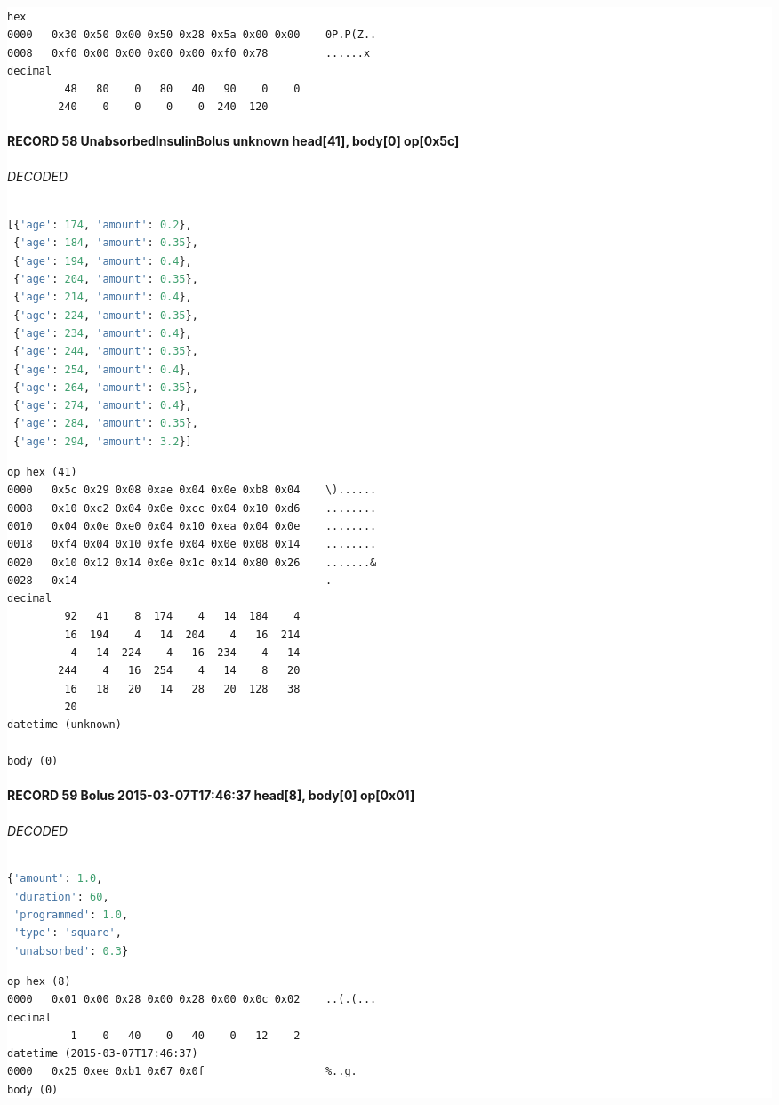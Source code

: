     hex
    0000   0x30 0x50 0x00 0x50 0x28 0x5a 0x00 0x00    0P.P(Z..
    0008   0xf0 0x00 0x00 0x00 0x00 0xf0 0x78         ......x
    decimal
             48   80    0   80   40   90    0    0
            240    0    0    0    0  240  120

#### RECORD 58 UnabsorbedInsulinBolus unknown head[41], body[0] op[0x5c]
###### DECODED
```python
[{'age': 174, 'amount': 0.2},
 {'age': 184, 'amount': 0.35},
 {'age': 194, 'amount': 0.4},
 {'age': 204, 'amount': 0.35},
 {'age': 214, 'amount': 0.4},
 {'age': 224, 'amount': 0.35},
 {'age': 234, 'amount': 0.4},
 {'age': 244, 'amount': 0.35},
 {'age': 254, 'amount': 0.4},
 {'age': 264, 'amount': 0.35},
 {'age': 274, 'amount': 0.4},
 {'age': 284, 'amount': 0.35},
 {'age': 294, 'amount': 3.2}]
```
    op hex (41)
    0000   0x5c 0x29 0x08 0xae 0x04 0x0e 0xb8 0x04    \)......
    0008   0x10 0xc2 0x04 0x0e 0xcc 0x04 0x10 0xd6    ........
    0010   0x04 0x0e 0xe0 0x04 0x10 0xea 0x04 0x0e    ........
    0018   0xf4 0x04 0x10 0xfe 0x04 0x0e 0x08 0x14    ........
    0020   0x10 0x12 0x14 0x0e 0x1c 0x14 0x80 0x26    .......&
    0028   0x14                                       .
    decimal
             92   41    8  174    4   14  184    4
             16  194    4   14  204    4   16  214
              4   14  224    4   16  234    4   14
            244    4   16  254    4   14    8   20
             16   18   20   14   28   20  128   38
             20
    datetime (unknown)

    body (0)

#### RECORD 59 Bolus 2015-03-07T17:46:37 head[8], body[0] op[0x01]
###### DECODED
```python
{'amount': 1.0,
 'duration': 60,
 'programmed': 1.0,
 'type': 'square',
 'unabsorbed': 0.3}
```
    op hex (8)
    0000   0x01 0x00 0x28 0x00 0x28 0x00 0x0c 0x02    ..(.(...
    decimal
              1    0   40    0   40    0   12    2
    datetime (2015-03-07T17:46:37)
    0000   0x25 0xee 0xb1 0x67 0x0f                   %..g.
    body (0)
